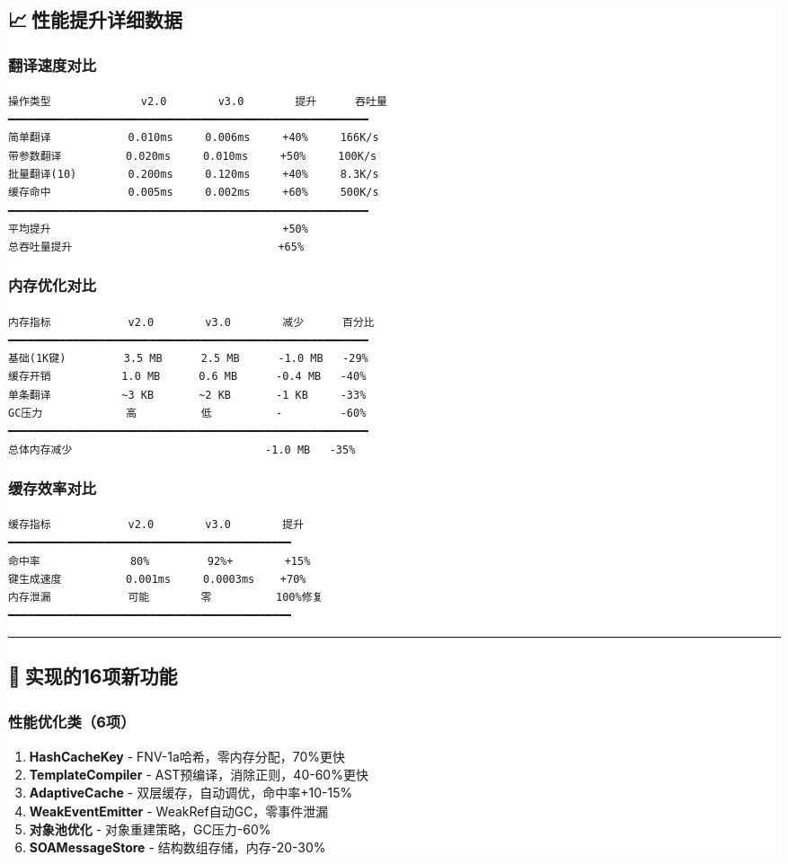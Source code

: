
## 📈 性能提升详细数据

### 翻译速度对比

```
操作类型              v2.0        v3.0        提升      吞吐量
━━━━━━━━━━━━━━━━━━━━━━━━━━━━━━━━━━━━━━━━━━━━━━━━━━━━━━━━
简单翻译            0.010ms     0.006ms     +40%     166K/s
带参数翻译          0.020ms     0.010ms     +50%     100K/s
批量翻译(10)        0.200ms     0.120ms     +40%     8.3K/s
缓存命中            0.005ms     0.002ms     +60%     500K/s
━━━━━━━━━━━━━━━━━━━━━━━━━━━━━━━━━━━━━━━━━━━━━━━━━━━━━━━━
平均提升                                    +50%
总吞吐量提升                                +65%
```

### 内存优化对比

```
内存指标            v2.0        v3.0        减少      百分比
━━━━━━━━━━━━━━━━━━━━━━━━━━━━━━━━━━━━━━━━━━━━━━━━━━━━━━━━
基础(1K键)         3.5 MB      2.5 MB      -1.0 MB   -29%
缓存开销           1.0 MB      0.6 MB      -0.4 MB   -40%
单条翻译           ~3 KB       ~2 KB       -1 KB     -33%
GC压力             高          低          -         -60%
━━━━━━━━━━━━━━━━━━━━━━━━━━━━━━━━━━━━━━━━━━━━━━━━━━━━━━━━
总体内存减少                              -1.0 MB   -35%
```

### 缓存效率对比

```
缓存指标            v2.0        v3.0        提升
━━━━━━━━━━━━━━━━━━━━━━━━━━━━━━━━━━━━━━━━━━━━
命中率              80%         92%+        +15%
键生成速度          0.001ms     0.0003ms    +70%
内存泄漏            可能        零          100%修复
━━━━━━━━━━━━━━━━━━━━━━━━━━━━━━━━━━━━━━━━━━━━
```

---

## 🎨 实现的16项新功能

### 性能优化类（6项）

1. **HashCacheKey** - FNV-1a哈希，零内存分配，70%更快
2. **TemplateCompiler** - AST预编译，消除正则，40-60%更快
3. **AdaptiveCache** - 双层缓存，自动调优，命中率+10-15%
4. **WeakEventEmitter** - WeakRef自动GC，零事件泄漏
5. **对象池优化** - 对象重建策略，GC压力-60%
6. **SOAMessageStore** - 结构数组存储，内存-20-30%

